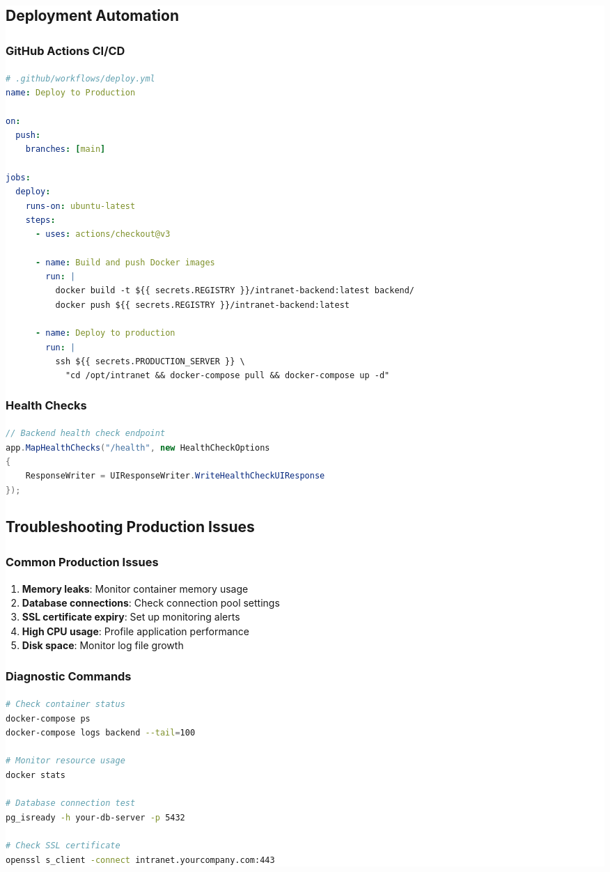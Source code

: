 ## Deployment Automation

### GitHub Actions CI/CD
```yaml
# .github/workflows/deploy.yml
name: Deploy to Production

on:
  push:
    branches: [main]

jobs:
  deploy:
    runs-on: ubuntu-latest
    steps:
      - uses: actions/checkout@v3
      
      - name: Build and push Docker images
        run: |
          docker build -t ${{ secrets.REGISTRY }}/intranet-backend:latest backend/
          docker push ${{ secrets.REGISTRY }}/intranet-backend:latest
          
      - name: Deploy to production
        run: |
          ssh ${{ secrets.PRODUCTION_SERVER }} \
            "cd /opt/intranet && docker-compose pull && docker-compose up -d"
```

### Health Checks
```csharp
// Backend health check endpoint
app.MapHealthChecks("/health", new HealthCheckOptions
{
    ResponseWriter = UIResponseWriter.WriteHealthCheckUIResponse
});
```

## Troubleshooting Production Issues

### Common Production Issues
1. **Memory leaks**: Monitor container memory usage
2. **Database connections**: Check connection pool settings
3. **SSL certificate expiry**: Set up monitoring alerts
4. **High CPU usage**: Profile application performance
5. **Disk space**: Monitor log file growth

### Diagnostic Commands
```bash
# Check container status
docker-compose ps
docker-compose logs backend --tail=100

# Monitor resource usage
docker stats

# Database connection test
pg_isready -h your-db-server -p 5432

# Check SSL certificate
openssl s_client -connect intranet.yourcompany.com:443
```
